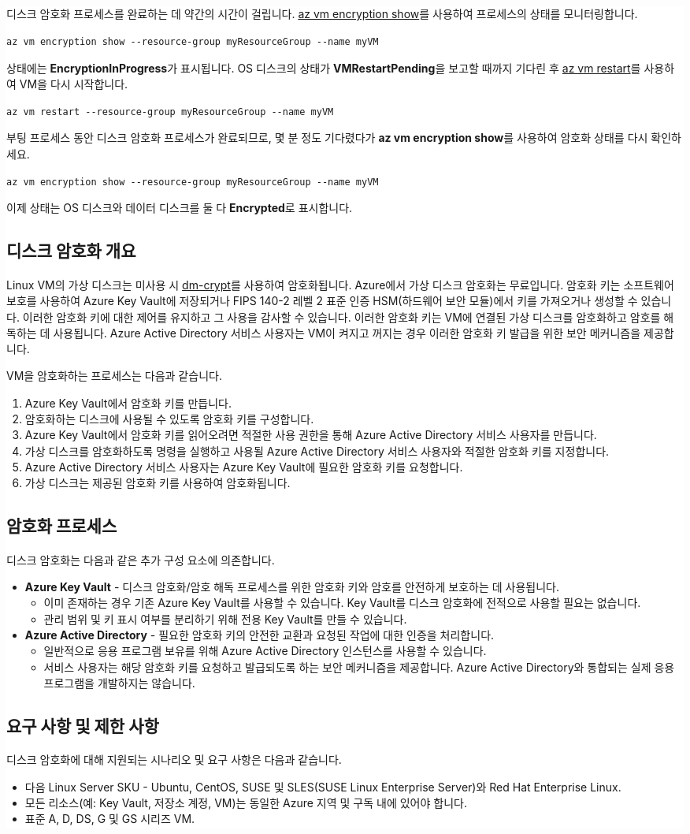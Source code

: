 디스크 암호화 프로세스를 완료하는 데 약간의 시간이 걸립니다. [az vm encryption show](/cli/azure/vm/encryption#show)를 사용하여 프로세스의 상태를 모니터링합니다.

```azurecli
az vm encryption show --resource-group myResourceGroup --name myVM
```

상태에는 **EncryptionInProgress**가 표시됩니다. OS 디스크의 상태가 **VMRestartPending**을 보고할 때까지 기다린 후 [az vm restart](/cli/azure/vm#restart)를 사용하여 VM을 다시 시작합니다.

```azurecli
az vm restart --resource-group myResourceGroup --name myVM
```

부팅 프로세스 동안 디스크 암호화 프로세스가 완료되므로, 몇 분 정도 기다렸다가 **az vm encryption show**를 사용하여 암호화 상태를 다시 확인하세요.

```azurecli
az vm encryption show --resource-group myResourceGroup --name myVM
```

 이제 상태는 OS 디스크와 데이터 디스크를 둘 다 **Encrypted**로 표시합니다.

## <a name="overview-of-disk-encryption"></a>디스크 암호화 개요
Linux VM의 가상 디스크는 미사용 시 [dm-crypt](https://wikipedia.org/wiki/Dm-crypt)를 사용하여 암호화됩니다. Azure에서 가상 디스크 암호화는 무료입니다. 암호화 키는 소프트웨어 보호를 사용하여 Azure Key Vault에 저장되거나 FIPS 140-2 레벨 2 표준 인증 HSM(하드웨어 보안 모듈)에서 키를 가져오거나 생성할 수 있습니다. 이러한 암호화 키에 대한 제어를 유지하고 그 사용을 감사할 수 있습니다. 이러한 암호화 키는 VM에 연결된 가상 디스크를 암호화하고 암호를 해독하는 데 사용됩니다. Azure Active Directory 서비스 사용자는 VM이 켜지고 꺼지는 경우 이러한 암호화 키 발급을 위한 보안 메커니즘을 제공합니다.

VM을 암호화하는 프로세스는 다음과 같습니다.

1. Azure Key Vault에서 암호화 키를 만듭니다.
2. 암호화하는 디스크에 사용될 수 있도록 암호화 키를 구성합니다.
3. Azure Key Vault에서 암호화 키를 읽어오려면 적절한 사용 권한을 통해 Azure Active Directory 서비스 사용자를 만듭니다.
4. 가상 디스크를 암호화하도록 명령을 실행하고 사용될 Azure Active Directory 서비스 사용자와 적절한 암호화 키를 지정합니다.
5. Azure Active Directory 서비스 사용자는 Azure Key Vault에 필요한 암호화 키를 요청합니다.
6. 가상 디스크는 제공된 암호화 키를 사용하여 암호화됩니다.

## <a name="encryption-process"></a>암호화 프로세스
디스크 암호화는 다음과 같은 추가 구성 요소에 의존합니다.

* **Azure Key Vault** - 디스크 암호화/암호 해독 프로세스를 위한 암호화 키와 암호를 안전하게 보호하는 데 사용됩니다. 
  * 이미 존재하는 경우 기존 Azure Key Vault를 사용할 수 있습니다. Key Vault를 디스크 암호화에 전적으로 사용할 필요는 없습니다.
  * 관리 범위 및 키 표시 여부를 분리하기 위해 전용 Key Vault를 만들 수 있습니다.
* **Azure Active Directory** - 필요한 암호화 키의 안전한 교환과 요청된 작업에 대한 인증을 처리합니다. 
  * 일반적으로 응용 프로그램 보유를 위해 Azure Active Directory 인스턴스를 사용할 수 있습니다.
  * 서비스 사용자는 해당 암호화 키를 요청하고 발급되도록 하는 보안 메커니즘을 제공합니다. Azure Active Directory와 통합되는 실제 응용 프로그램을 개발하지는 않습니다.

## <a name="requirements-and-limitations"></a>요구 사항 및 제한 사항
디스크 암호화에 대해 지원되는 시나리오 및 요구 사항은 다음과 같습니다.

* 다음 Linux Server SKU - Ubuntu, CentOS, SUSE 및 SLES(SUSE Linux Enterprise Server)와 Red Hat Enterprise Linux.
* 모든 리소스(예: Key Vault, 저장소 계정, VM)는 동일한 Azure 지역 및 구독 내에 있어야 합니다.
* 표준 A, D, DS, G 및 GS 시리즈 VM.
